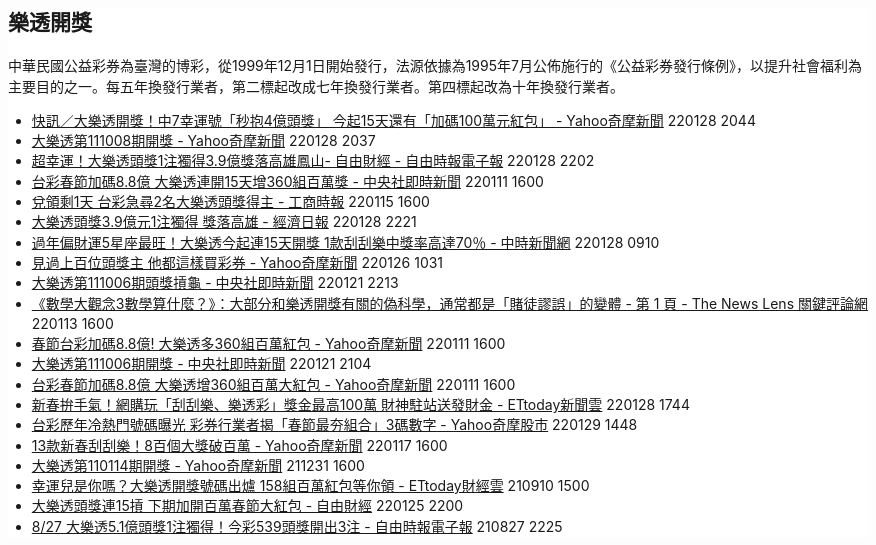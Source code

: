 ## 樂透開獎

中華民國公益彩券為臺灣的博彩，從1999年12月1日開始發行，法源依據為1995年7月公佈施行的《公益彩券發行條例》，以提升社會福利為主要目的之一。每五年換發行業者，第二標起改成七年換發行業者。第四標起改為十年換發行業者。
- [快訊／大樂透開獎！中7幸運號「秒抱4億頭獎」 今起15天還有「加碼100萬元紅包」 - Yahoo奇摩新聞](https://tw.news.yahoo.com/%E5%BF%AB%E8%A8%8A-%E5%A4%A7%E6%A8%82%E9%80%8F%E9%96%8B%E7%8D%8E-%E4%B8%AD7%E5%B9%B8%E9%81%8B%E8%99%9F-%E7%A7%92%E6%8A%B14%E5%84%84%E9%A0%AD%E7%8D%8E-%E4%BB%8A%E8%B5%B715%E5%A4%A9%E9%82%84%E6%9C%89-124443034.html "快訊／大樂透開獎！中7幸運號「秒抱4億頭獎」 今起15天還有「加碼100萬元紅包」 - Yahoo奇摩新聞") 220128 2044
- [大樂透第111008期開獎 - Yahoo奇摩新聞](https://tw.news.yahoo.com/%E5%A4%A7%E6%A8%82%E9%80%8F%E7%AC%AC111008%E6%9C%9F%E9%96%8B%E7%8D%8E-123709919.html "大樂透第111008期開獎 - Yahoo奇摩新聞") 220128 2037
- [超幸運！大樂透頭獎1注獨得3.9億獎落高雄鳳山- 自由財經 - 自由時報電子報](https://m.ltn.com.tw/news/business/breakingnews/3816782 "超幸運！大樂透頭獎1注獨得3.9億獎落高雄鳳山- 自由財經 - 自由時報電子報") 220128 2202
- [台彩春節加碼8.8億 大樂透連開15天增360組百萬獎 - 中央社即時新聞](https://www.cna.com.tw/news/firstnews/202201110060.aspx "台彩春節加碼8.8億 大樂透連開15天增360組百萬獎 - 中央社即時新聞") 220111 1600
- [兌領剩1天 台彩急尋2名大樂透頭獎得主 - 工商時報](https://ctee.com.tw/news/life/581938.html "兌領剩1天 台彩急尋2名大樂透頭獎得主 - 工商時報") 220115 1600
- [大樂透頭獎3.9億元1注獨得 獎落高雄 - 經濟日報](https://money.udn.com/money/story/122328/6068765 "大樂透頭獎3.9億元1注獨得 獎落高雄 - 經濟日報") 220128 2221
- [過年偏財運5星座最旺！大樂透今起連15天開獎 1款刮刮樂中獎率高達70％ - 中時新聞網](https://wantrich.chinatimes.com/news/20220128900001-420501 "過年偏財運5星座最旺！大樂透今起連15天開獎 1款刮刮樂中獎率高達70％ - 中時新聞網") 220128 0910
- [見過上百位頭獎主 他都這樣買彩券 - Yahoo奇摩新聞](https://tw.news.yahoo.com/%E8%A6%8B%E9%81%8E%E4%B8%8A%E7%99%BE%E4%BD%8D%E9%A0%AD%E7%8D%8E%E4%B8%BB-%E4%BB%96%E9%83%BD%E9%80%99%E6%A8%A3%E8%B2%B7%E5%BD%A9%E5%88%B8-020500163.html "見過上百位頭獎主 他都這樣買彩券 - Yahoo奇摩新聞") 220126 1031
- [大樂透第111006期頭獎摃龜 - 中央社即時新聞](https://www.cna.com.tw/news/ahel/202201210378.aspx "大樂透第111006期頭獎摃龜 - 中央社即時新聞") 220121 2213
- [《數學大觀念3數學算什麼？》：大部分和樂透開獎有關的偽科學，通常都是「賭徒謬誤」的變體 - 第 1 頁 - The News Lens 關鍵評論網](https://www.thenewslens.com/article/161252 "《數學大觀念3數學算什麼？》：大部分和樂透開獎有關的偽科學，通常都是「賭徒謬誤」的變體 - 第 1 頁 - The News Lens 關鍵評論網") 220113 1600
- [春節台彩加碼8.8億! 大樂透多360組百萬紅包 - Yahoo奇摩新聞](https://tw.news.yahoo.com/%E6%98%A5%E7%AF%80%E5%8F%B0%E5%BD%A9%E5%8A%A0%E7%A2%BC8-8%E5%84%84-%E5%A4%A7%E6%A8%82%E9%80%8F%E5%A4%9A360%E7%B5%84%E7%99%BE%E8%90%AC%E7%B4%85%E5%8C%85-053148233.html "春節台彩加碼8.8億! 大樂透多360組百萬紅包 - Yahoo奇摩新聞") 220111 1600
- [大樂透第111006期開獎 - 中央社即時新聞](https://www.cna.com.tw/news/ahel/202201210364.aspx "大樂透第111006期開獎 - 中央社即時新聞") 220121 2104
- [台彩春節加碼8.8億 大樂透增360組百萬大紅包 - Yahoo奇摩新聞](https://tw.news.yahoo.com/%E5%8F%B0%E5%BD%A9%E6%98%A5%E7%AF%80%E5%8A%A0%E7%A2%BC8-8%E5%84%84-%E5%A4%A7%E6%A8%82%E9%80%8F%E5%A2%9E360%E7%B5%84%E7%99%BE%E8%90%AC%E5%A4%A7%E7%B4%85%E5%8C%85-082502627.html "台彩春節加碼8.8億 大樂透增360組百萬大紅包 - Yahoo奇摩新聞") 220111 1600
- [新春拚手氣！網購玩「刮刮樂、樂透彩」獎金最高100萬 財神駐站送發財金 - ETtoday新聞雲](https://www.ettoday.net/news/20220128/2180662.htm "新春拚手氣！網購玩「刮刮樂、樂透彩」獎金最高100萬 財神駐站送發財金 - ETtoday新聞雲") 220128 1744
- [台彩歷年冷熱門號碼曝光 彩券行業者揭「春節最夯組合」3碼數字 - Yahoo奇摩股市](https://tw.stock.yahoo.com/news/%E5%8F%B0%E5%BD%A9%E6%AD%B7%E5%B9%B4%E5%86%B7%E7%86%B1%E9%96%80%E8%99%9F%E7%A2%BC%E6%9B%9D%E5%85%89-%E5%BD%A9%E5%88%B8%E8%A1%8C%E6%A5%AD%E8%80%85%E6%8F%AD-%E6%98%A5%E7%AF%80%E6%9C%80%E5%A4%AF%E7%B5%84%E5%90%88-3%E7%A2%BC%E6%95%B8%E5%AD%97-064244113.html "台彩歷年冷熱門號碼曝光 彩券行業者揭「春節最夯組合」3碼數字 - Yahoo奇摩股市") 220129 1448
- [13款新春刮刮樂！8百個大獎破百萬 - Yahoo奇摩新聞](https://tw.news.yahoo.com/13%E6%AC%BE%E6%96%B0%E6%98%A5%E5%88%AE%E5%88%AE%E6%A8%82-8%E7%99%BE%E5%80%8B%E5%A4%A7%E7%8D%8E%E7%A0%B4%E7%99%BE%E8%90%AC-041021992.html "13款新春刮刮樂！8百個大獎破百萬 - Yahoo奇摩新聞") 220117 1600
- [大樂透第110114期開獎 - Yahoo奇摩新聞](https://tw.news.yahoo.com/%E5%A4%A7%E6%A8%82%E9%80%8F%E7%AC%AC110114%E6%9C%9F%E9%96%8B%E7%8D%8E-125456527.html "大樂透第110114期開獎 - Yahoo奇摩新聞") 211231 1600
- [幸運兒是你嗎？大樂透開獎號碼出爐 158組百萬紅包等你領 - ETtoday財經雲](https://finance.ettoday.net/news/2076782 "幸運兒是你嗎？大樂透開獎號碼出爐 158組百萬紅包等你領 - ETtoday財經雲") 210910 1500
- [大樂透頭獎連15摃 下期加開百萬春節大紅包 - 自由財經](https://ec.ltn.com.tw/article/breakingnews/3813182 "大樂透頭獎連15摃 下期加開百萬春節大紅包 - 自由財經") 220125 2200
- [8/27 大樂透5.1億頭獎1注獨得！今彩539頭獎開出3注 - 自由時報電子報](https://news.ltn.com.tw/news/society/breakingnews/3652960 "8/27 大樂透5.1億頭獎1注獨得！今彩539頭獎開出3注 - 自由時報電子報") 210827 2225

